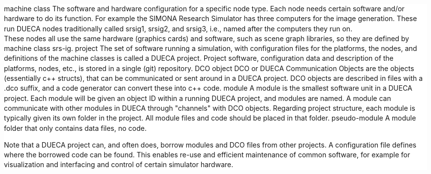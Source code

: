 <tr><td> machine class </td><td> The software and hardware
                                 configuration for a specific node
                                 type. Each node needs certain
                                 software and/or hardware to do its
                                 function. For example the SIMONA
                                 Research Simulator has three
                                 computers for the image
                                 generation. These run DUECA nodes
                                 traditionally called srsig1, srsig2,
                                 and srsig3, i.e., named after the
                                 computers they run on.<br> These
                                 nodes all use the same hardware
                                 (graphics cards) and software, such
                                 as scene graph libraries, so they are
                                 defined by machine class
                                 srs-ig. </td></tr>

<tr><td> project </td><td> The set of software running a simulation,
                           with configuration files for the platforms,
                           the nodes, and definitions of the machine
                           classes is called a DUECA project. Project
                           software, configuration data and
                           description of the platforms, nodes, etc.,
                           is stored in a single (git)
                           repository. </td></tr>

<tr><td> DCO object </td><td> DCO or DUECA Communication Objects are
                              the objects (essentially c++ structs),
                              that can be communicated or sent around
                              in a DUECA project. DCO objects are
                              described in files with a .dco suffix,
                              and a code generator can convert these
                              into c++ code. </td></tr>

<tr><td> module </td><td> A module is the smallest software unit in a
                          DUECA project. Each module will be given an
                          object ID within a running DUECA project,
                          and modules are named. A module can
                          communicate with other modules in DUECA
                          through "channels" with DCO
                          objects. Regarding project structure, each
                          module is typically given its own folder in
                          the project. All module files and code
                          should be placed in that folder. </td></tr>

<tr><td> pseudo-module </td><td> A module folder that only contains
                                 data files, no code. </td></tr>
</table>

Note that a DUECA project can, and often does, borrow modules and DCO
files from other projects. A configuration file defines where the
borrowed code can be found. This enables re-use and efficient
maintenance of common software, for example for visualization and
interfacing and control of certain simulator hardware.
